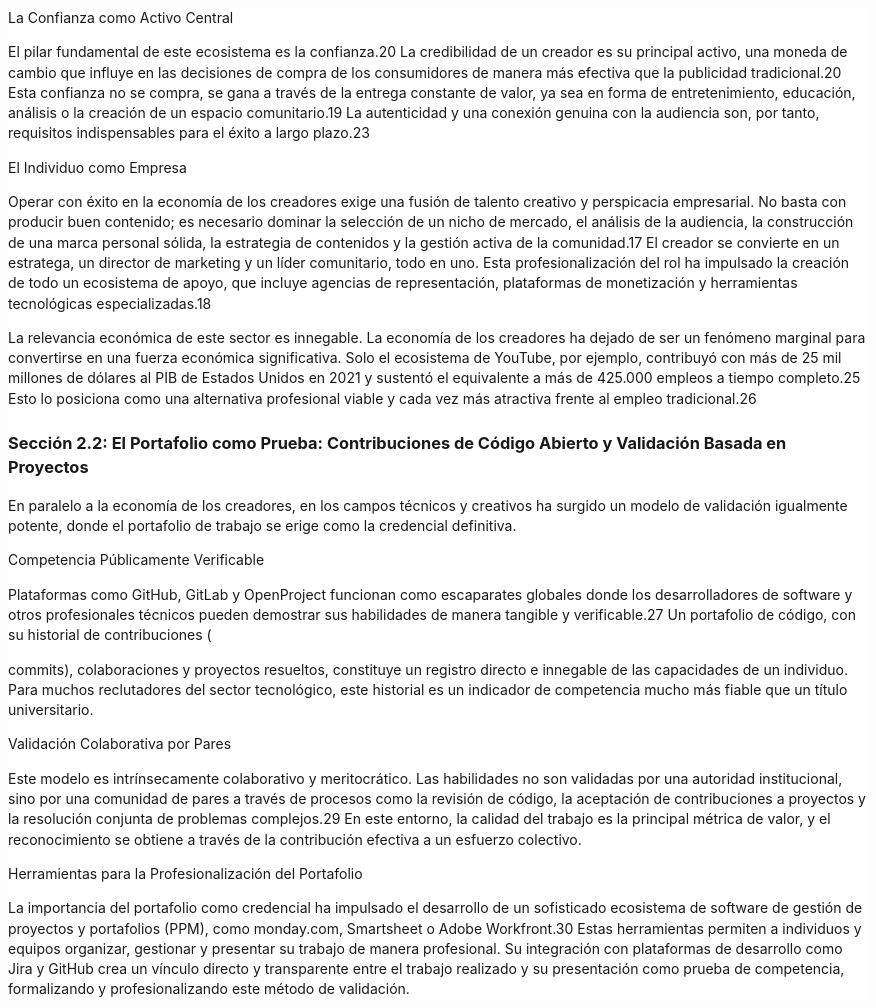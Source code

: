 La Confianza como Activo Central

El pilar fundamental de este ecosistema es la confianza.20 La credibilidad de un creador es su principal activo, una moneda de cambio que influye en las decisiones de compra de los consumidores de manera más efectiva que la publicidad tradicional.20 Esta confianza no se compra, se gana a través de la entrega constante de valor, ya sea en forma de entretenimiento, educación, análisis o la creación de un espacio comunitario.19 La autenticidad y una conexión genuina con la audiencia son, por tanto, requisitos indispensables para el éxito a largo plazo.23

El Individuo como Empresa

Operar con éxito en la economía de los creadores exige una fusión de talento creativo y perspicacia empresarial. No basta con producir buen contenido; es necesario dominar la selección de un nicho de mercado, el análisis de la audiencia, la construcción de una marca personal sólida, la estrategia de contenidos y la gestión activa de la comunidad.17 El creador se convierte en un estratega, un director de marketing y un líder comunitario, todo en uno. Esta profesionalización del rol ha impulsado la creación de todo un ecosistema de apoyo, que incluye agencias de representación, plataformas de monetización y herramientas tecnológicas especializadas.18

La relevancia económica de este sector es innegable. La economía de los creadores ha dejado de ser un fenómeno marginal para convertirse en una fuerza económica significativa. Solo el ecosistema de YouTube, por ejemplo, contribuyó con más de 25 mil millones de dólares al PIB de Estados Unidos en 2021 y sustentó el equivalente a más de 425.000 empleos a tiempo completo.25 Esto lo posiciona como una alternativa profesional viable y cada vez más atractiva frente al empleo tradicional.26

  

### Sección 2.2: El Portafolio como Prueba: Contribuciones de Código Abierto y Validación Basada en Proyectos

  

En paralelo a la economía de los creadores, en los campos técnicos y creativos ha surgido un modelo de validación igualmente potente, donde el portafolio de trabajo se erige como la credencial definitiva.

Competencia Públicamente Verificable

Plataformas como GitHub, GitLab y OpenProject funcionan como escaparates globales donde los desarrolladores de software y otros profesionales técnicos pueden demostrar sus habilidades de manera tangible y verificable.27 Un portafolio de código, con su historial de contribuciones (

commits), colaboraciones y proyectos resueltos, constituye un registro directo e innegable de las capacidades de un individuo. Para muchos reclutadores del sector tecnológico, este historial es un indicador de competencia mucho más fiable que un título universitario.

Validación Colaborativa por Pares

Este modelo es intrínsecamente colaborativo y meritocrático. Las habilidades no son validadas por una autoridad institucional, sino por una comunidad de pares a través de procesos como la revisión de código, la aceptación de contribuciones a proyectos y la resolución conjunta de problemas complejos.29 En este entorno, la calidad del trabajo es la principal métrica de valor, y el reconocimiento se obtiene a través de la contribución efectiva a un esfuerzo colectivo.

Herramientas para la Profesionalización del Portafolio

La importancia del portafolio como credencial ha impulsado el desarrollo de un sofisticado ecosistema de software de gestión de proyectos y portafolios (PPM), como monday.com, Smartsheet o Adobe Workfront.30 Estas herramientas permiten a individuos y equipos organizar, gestionar y presentar su trabajo de manera profesional. Su integración con plataformas de desarrollo como Jira y GitHub crea un vínculo directo y transparente entre el trabajo realizado y su presentación como prueba de competencia, formalizando y profesionalizando este método de validación.
